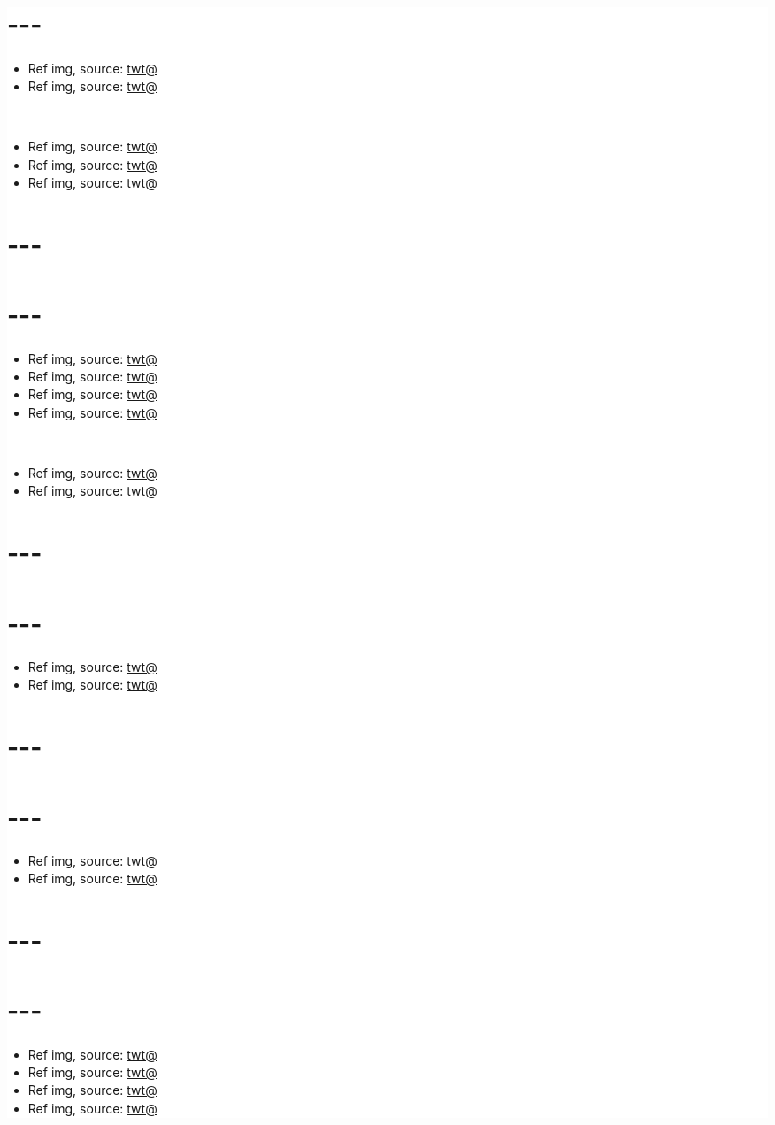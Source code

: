 # ---

- Ref img, source: [twt@](https://x.com/tifavalentines/status/1927421152106037683)
- Ref img, source: [twt@](https://x.com/Haich_AI/status/1927596847016591813)

<br/>

- Ref img, source: [twt@](https://x.com/LilyPichu/status/1927496638605709648)
- Ref img, source: [twt@](https://x.com/gyuriths/status/1927421251481407915)
- Ref img, source: [twt@](https://x.com/keinuseeme/status/1927457556135318015)

# ---
# ---

- Ref img, source: [twt@](https://x.com/thecinnaminion/status/1927382033677914269)
- Ref img, source: [twt@](https://x.com/Kaynichiwa_X/status/1927345186524320109)
- Ref img, source: [twt@](https://x.com/mcrnyx/status/1927245941205033419)
- Ref img, source: [twt@](https://x.com/LeagueOfLegends/status/1927386864794603769)

<br/>

- Ref img, source: [twt@](https://x.com/LeagueOfLegends/status/1927409351829950491)
- Ref img, source: [twt@](https://x.com/mcrnyx/status/1927073867186467169)

# ---
# ---

- Ref img, source: [twt@](https://x.com/AuraWithCat/status/1926891205419270539)
- Ref img, source: [twt@](https://x.com/Sco_ttie/status/1926967582340399225)

# ---
# ---

- Ref img, source: [twt@](https://x.com/Haich_AI/status/1926896915561549919)
- Ref img, source: [twt@](https://x.com/kristtnne/status/1921028841717256662)

# ---
# ---

- Ref img, source: [twt@](https://x.com/000chun000_/status/1926444611657953748)
- Ref img, source: [twt@](https://x.com/hourly_shitpost/status/1926684747926818894)
- Ref img, source: [twt@](https://x.com/interesting_aIl/status/1926686014057152609)
- Ref img, source: [twt@](https://x.com/Catsillyness/status/1926294581835882948)
